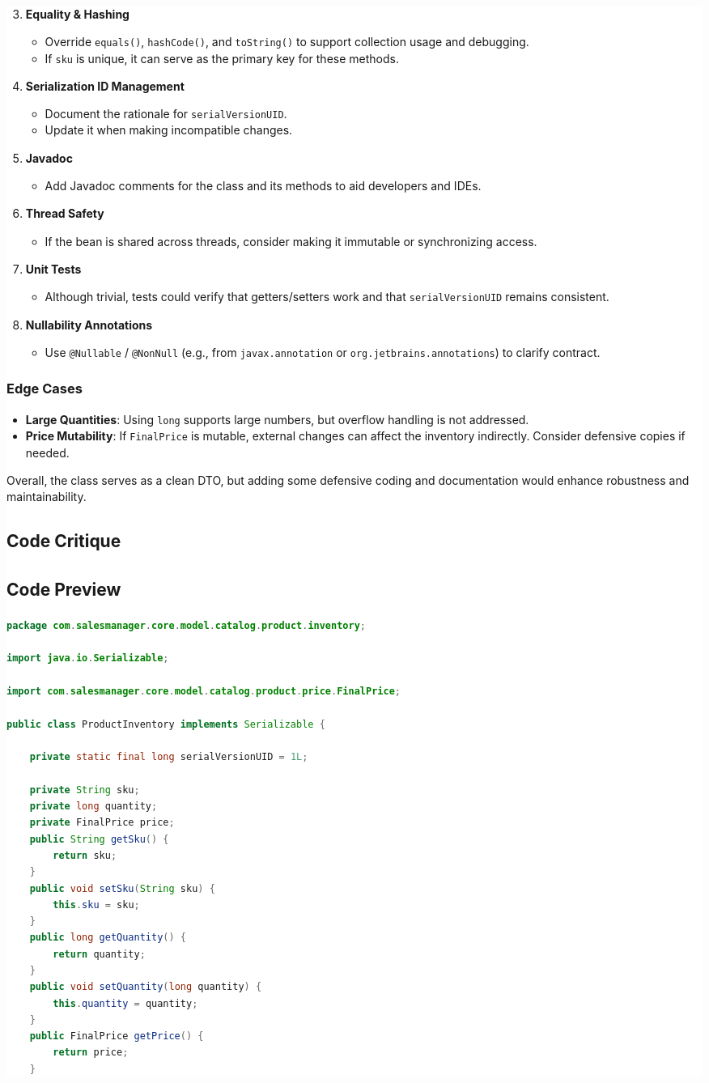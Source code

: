 3. **Equality & Hashing**  
   - Override `equals()`, `hashCode()`, and `toString()` to support collection usage and debugging.  
   - If `sku` is unique, it can serve as the primary key for these methods.  

4. **Serialization ID Management**  
   - Document the rationale for `serialVersionUID`.  
   - Update it when making incompatible changes.  

5. **Javadoc**  
   - Add Javadoc comments for the class and its methods to aid developers and IDEs.  

6. **Thread Safety**  
   - If the bean is shared across threads, consider making it immutable or synchronizing access.  

7. **Unit Tests**  
   - Although trivial, tests could verify that getters/setters work and that `serialVersionUID` remains consistent.  

8. **Nullability Annotations**  
   - Use `@Nullable` / `@NonNull` (e.g., from `javax.annotation` or `org.jetbrains.annotations`) to clarify contract.  

### Edge Cases  
- **Large Quantities**: Using `long` supports large numbers, but overflow handling is not addressed.  
- **Price Mutability**: If `FinalPrice` is mutable, external changes can affect the inventory indirectly. Consider defensive copies if needed.  

Overall, the class serves as a clean DTO, but adding some defensive coding and documentation would enhance robustness and maintainability.

## Code Critique



## Code Preview

```java
package com.salesmanager.core.model.catalog.product.inventory;

import java.io.Serializable;

import com.salesmanager.core.model.catalog.product.price.FinalPrice;

public class ProductInventory implements Serializable {

	private static final long serialVersionUID = 1L;
	
	private String sku;
	private long quantity;
	private FinalPrice price;
	public String getSku() {
		return sku;
	}
	public void setSku(String sku) {
		this.sku = sku;
	}
	public long getQuantity() {
		return quantity;
	}
	public void setQuantity(long quantity) {
		this.quantity = quantity;
	}
	public FinalPrice getPrice() {
		return price;
	}
```